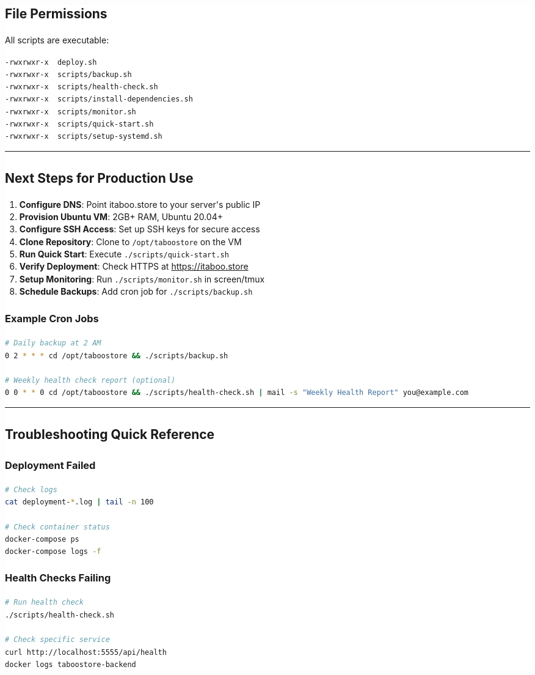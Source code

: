 
## File Permissions

All scripts are executable:
```
-rwxrwxr-x  deploy.sh
-rwxrwxr-x  scripts/backup.sh
-rwxrwxr-x  scripts/health-check.sh
-rwxrwxr-x  scripts/install-dependencies.sh
-rwxrwxr-x  scripts/monitor.sh
-rwxrwxr-x  scripts/quick-start.sh
-rwxrwxr-x  scripts/setup-systemd.sh
```

---

## Next Steps for Production Use

1. **Configure DNS**: Point itaboo.store to your server's public IP
2. **Provision Ubuntu VM**: 2GB+ RAM, Ubuntu 20.04+
3. **Configure SSH Access**: Set up SSH keys for secure access
4. **Clone Repository**: Clone to `/opt/taboostore` on the VM
5. **Run Quick Start**: Execute `./scripts/quick-start.sh`
6. **Verify Deployment**: Check HTTPS at https://itaboo.store
7. **Setup Monitoring**: Run `./scripts/monitor.sh` in screen/tmux
8. **Schedule Backups**: Add cron job for `./scripts/backup.sh`

### Example Cron Jobs
```bash
# Daily backup at 2 AM
0 2 * * * cd /opt/taboostore && ./scripts/backup.sh

# Weekly health check report (optional)
0 0 * * 0 cd /opt/taboostore && ./scripts/health-check.sh | mail -s "Weekly Health Report" you@example.com
```

---

## Troubleshooting Quick Reference

### Deployment Failed
```bash
# Check logs
cat deployment-*.log | tail -n 100

# Check container status
docker-compose ps
docker-compose logs -f
```

### Health Checks Failing
```bash
# Run health check
./scripts/health-check.sh

# Check specific service
curl http://localhost:5555/api/health
docker logs taboostore-backend
```
